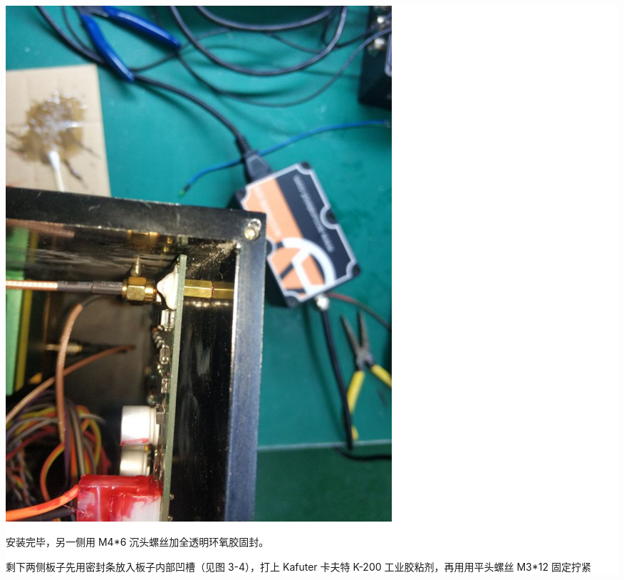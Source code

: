 ![alt text](img/image-17.png)

安装完毕，另一侧用 M4\*6 沉头螺丝加全透明环氧胶固封。

剩下两侧板子先用密封条放入板子内部凹槽（见图 3-4），打上 Kafuter 卡夫特 K-200 工业胶粘剂，再用用平头螺丝 M3\*12 固定拧紧
